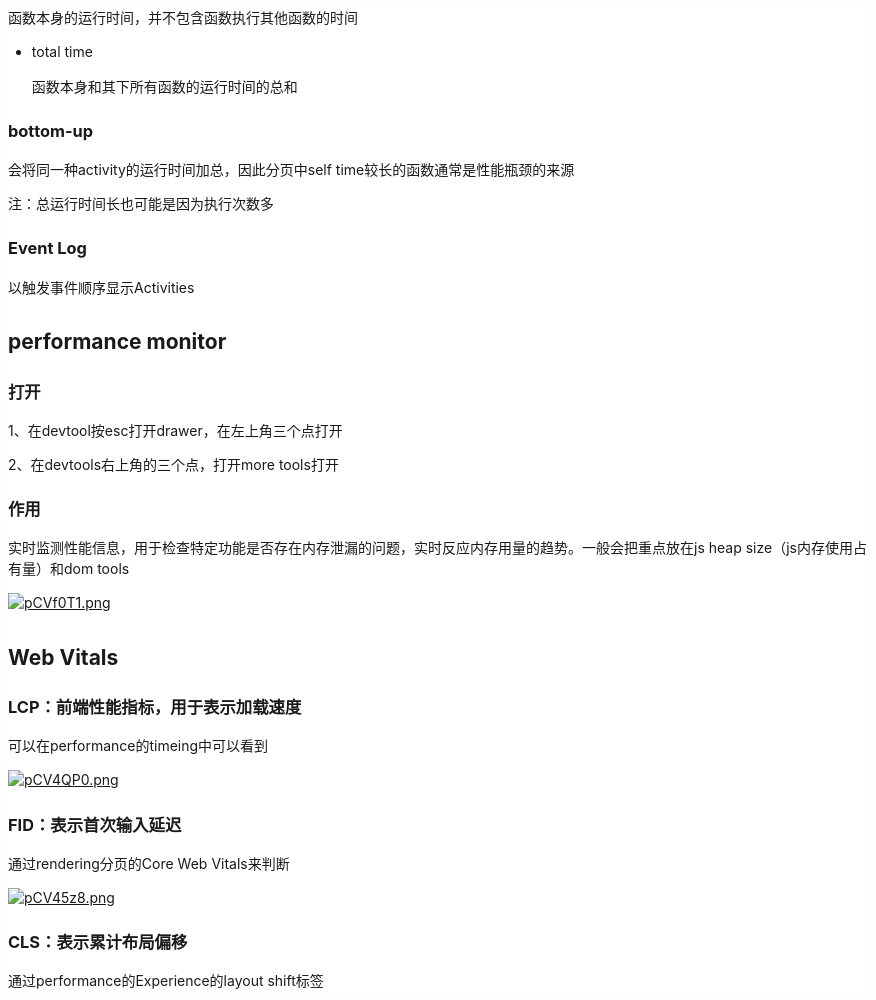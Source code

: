   函数本身的运行时间，并不包含函数执行其他函数的时间

- total time

  函数本身和其下所有函数的运行时间的总和

### bottom-up

会将同一种activity的运行时间加总，因此分页中self time较长的函数通常是性能瓶颈的来源

注：总运行时间长也可能是因为执行次数多

### Event Log

以触发事件顺序显示Activities

## performance monitor

### 打开

1、在devtool按esc打开drawer，在左上角三个点打开

2、在devtools右上角的三个点，打开more tools打开

### 作用

实时监测性能信息，用于检查特定功能是否存在内存泄漏的问题，实时反应内存用量的趋势。一般会把重点放在js heap size（js内存使用占有量）和dom tools

[![pCVf0T1.png](https://s1.ax1x.com/2023/06/11/pCVf0T1.png)](https://imgse.com/i/pCVf0T1)

## Web Vitals

### LCP：前端性能指标，用于表示加载速度

可以在performance的timeing中可以看到

[![pCV4QP0.png](https://s1.ax1x.com/2023/06/11/pCV4QP0.png)](https://imgse.com/i/pCV4QP0)

### FID：表示首次输入延迟

通过rendering分页的Core Web Vitals来判断

[![pCV45z8.png](https://s1.ax1x.com/2023/06/11/pCV45z8.png)](https://imgse.com/i/pCV45z8)

### CLS：表示累计布局偏移

通过performance的Experience的layout shift标签